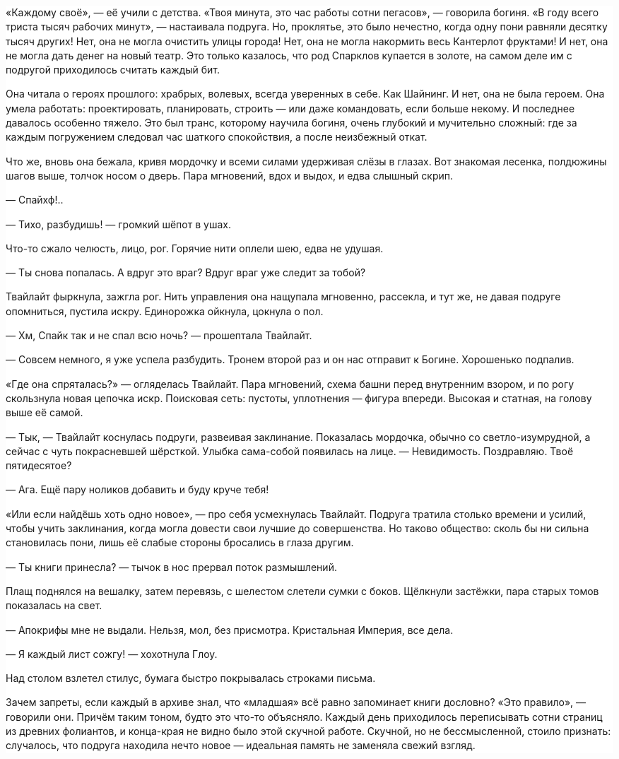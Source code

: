 «Каждому своё», — её учили с детства. «Твоя минута, это час работы сотни пегасов», — говорила богиня. «В году всего триста тысяч рабочих минут», — настаивала подруга. Но, проклятье, это было нечестно, когда одну пони равняли десятку тысяч других! Нет, она не могла очистить улицы города! Нет, она не могла накормить весь Кантерлот фруктами! И нет, она не могла дать денег на новый театр. Это только казалось, что род Спарклов купается в золоте, на самом деле им с подругой приходилось считать каждый бит.

Она читала о героях прошлого: храбрых, волевых, всегда уверенных в себе. Как Шайнинг. И нет, она не была героем. Она умела работать: проектировать, планировать, строить — или даже командовать, если больше некому. И последнее давалось особенно тяжело. Это был транс, которому научила богиня, очень глубокий и мучительно сложный: где за каждым погружением следовал час шаткого спокойствия, а после неизбежный откат.

Что же, вновь она бежала, кривя мордочку и всеми силами удерживая слёзы в глазах. Вот знакомая лесенка, полдюжины шагов выше, толчок носом о дверь. Пара мгновений, вдох и выдох, и едва слышный скрип.

— Спайхф!..

— Тихо, разбудишь! — громкий шёпот в ушах.

Что-то сжало челюсть, лицо, рог. Горячие нити оплели шею, едва не удушая.

— Ты снова попалась. А вдруг это враг? Вдруг враг уже следит за тобой?

Твайлайт фыркнула, зажгла рог. Нить управления она нащупала мгновенно, рассекла, и тут же, не давая подруге опомниться, пустила искру. Единорожка ойкнула, цокнула о пол.

— Хм, Спайк так и не спал всю ночь? — прошептала Твайлайт.

— Совсем немного, я уже успела разбудить. Тронем второй раз и он нас отправит к Богине. Хорошенько подпалив.

«Где она спряталась?» — огляделась Твайлайт. Пара мгновений, схема башни перед внутренним взором, и по рогу скользнула новая цепочка искр. Поисковая сеть: пустоты, уплотнения — фигура впереди. Высокая и статная, на голову выше её самой.

— Тык, — Твайлайт коснулась подруги, развеивая заклинание. Показалась мордочка, обычно со светло-изумрудной, а сейчас с чуть покрасневшей шёрсткой. Улыбка сама-собой появилась на лице. — Невидимость. Поздравляю. Твоё пятидесятое?

— Ага. Ещё пару ноликов добавить и буду круче тебя!

«Или если найдёшь хоть одно новое», — про себя усмехнулась Твайлайт. Подруга тратила столько времени и усилий, чтобы учить заклинания, когда могла довести свои лучшие до совершенства. Но таково общество: сколь бы ни сильна становилась пони, лишь её слабые стороны бросались в глаза другим.

— Ты книги принесла? — тычок в нос прервал поток размышлений.

Плащ поднялся на вешалку, затем перевязь, с шелестом слетели сумки с боков. Щёлкнули застёжки, пара старых томов показалась на свет.

— Апокрифы мне не выдали. Нельзя, мол, без присмотра. Кристальная Империя, все дела.

— Я каждый лист сожгу! — хохотнула Глоу.

Над столом взлетел стилус, бумага быстро покрывалась строками письма.

Зачем запреты, если каждый в архиве знал, что «младшая» всё равно запоминает книги дословно? «Это правило», — говорили они. Причём таким тоном, будто это что-то объясняло. Каждый день приходилось переписывать сотни страниц из древних фолиантов, и конца-края не видно было этой скучной работе. Скучной, но не бессмысленной, стоило признать: случалось, что подруга находила нечто новое — идеальная память не заменяла свежий взгляд.
